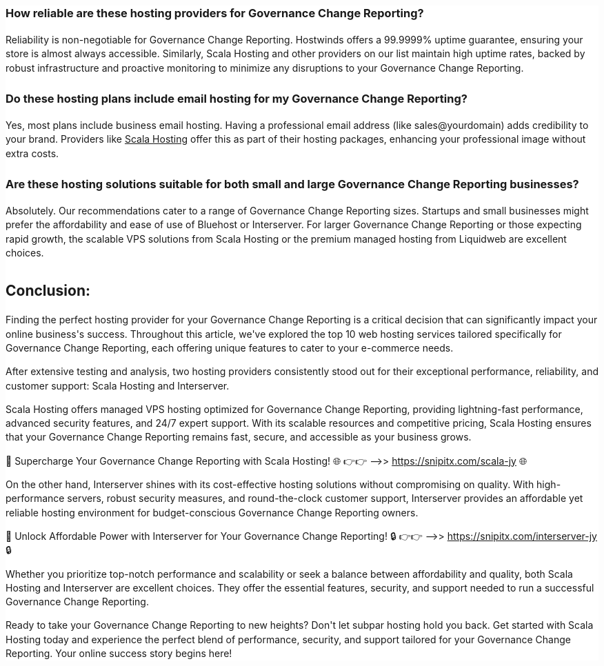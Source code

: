 ### How reliable are these hosting providers for Governance Change Reporting? 
Reliability is non-negotiable for Governance Change Reporting. Hostwinds offers a 99.9999% uptime guarantee, ensuring your store is almost always accessible. Similarly, Scala Hosting and other providers on our list maintain high uptime rates, backed by robust infrastructure and proactive monitoring to minimize any disruptions to your Governance Change Reporting.

### Do these hosting plans include email hosting for my Governance Change Reporting? 
Yes, most plans include business email hosting. Having a professional email address (like sales@yourdomain) adds credibility to your brand. Providers like [Scala Hosting](https://snipitx.com/scala-jy) offer this as part of their hosting packages, enhancing your professional image without extra costs.

### Are these hosting solutions suitable for both small and large Governance Change Reporting businesses? 
Absolutely. Our recommendations cater to a range of Governance Change Reporting sizes. Startups and small businesses might prefer the affordability and ease of use of Bluehost or Interserver. For larger Governance Change Reporting or those expecting rapid growth, the scalable VPS solutions from Scala Hosting or the premium managed hosting from Liquidweb are excellent choices.

## Conclusion:

Finding the perfect hosting provider for your Governance Change Reporting is a critical decision that can significantly impact your online business's success. Throughout this article, we've explored the top 10 web hosting services tailored specifically for Governance Change Reporting, each offering unique features to cater to your e-commerce needs.

After extensive testing and analysis, two hosting providers consistently stood out for their exceptional performance, reliability, and customer support: Scala Hosting and Interserver.

Scala Hosting offers managed VPS hosting optimized for Governance Change Reporting, providing lightning-fast performance, advanced security features, and 24/7 expert support. With its scalable resources and competitive pricing, Scala Hosting ensures that your Governance Change Reporting remains fast, secure, and accessible as your business grows.

🚀 Supercharge Your Governance Change Reporting with Scala Hosting! 🌐
👉👉 -->> https://snipitx.com/scala-jy 🌐

On the other hand, Interserver shines with its cost-effective hosting solutions without compromising on quality. With high-performance servers, robust security measures, and round-the-clock customer support, Interserver provides an affordable yet reliable hosting environment for budget-conscious Governance Change Reporting owners.

💸 Unlock Affordable Power with Interserver for Your Governance Change Reporting! 🔒
👉👉 -->> https://snipitx.com/interserver-jy 🔒

Whether you prioritize top-notch performance and scalability or seek a balance between affordability and quality, both Scala Hosting and Interserver are excellent choices. They offer the essential features, security, and support needed to run a successful Governance Change Reporting.

Ready to take your Governance Change Reporting to new heights? Don't let subpar hosting hold you back. Get started with Scala Hosting today and experience the perfect blend of performance, security, and support tailored for your Governance Change Reporting. Your online success story begins here!
